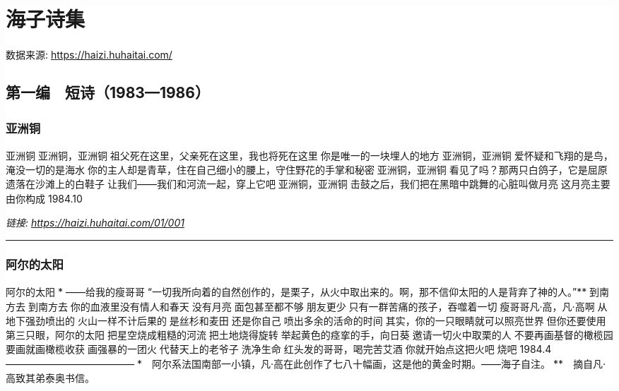 # 海子诗集

数据来源: https://haizi.huhaitai.com/

## 第一编　短诗（1983—1986）

### 亚洲铜

亚洲铜
亚洲铜，亚洲铜
祖父死在这里，父亲死在这里，我也将死在这里
你是唯一的一块埋人的地方
亚洲铜，亚洲铜
爱怀疑和飞翔的是鸟，淹没一切的是海水
你的主人却是青草，住在自己细小的腰上，守住野花的手掌和秘密
亚洲铜，亚洲铜
看见了吗？那两只白鸽子，它是屈原遗落在沙滩上的白鞋子
让我们——我们和河流一起，穿上它吧
亚洲铜，亚洲铜
击鼓之后，我们把在黑暗中跳舞的心脏叫做月亮
这月亮主要由你构成
1984.10

*链接: https://haizi.huhaitai.com/01/001*

---

### 阿尔的太阳

阿尔的太阳 *
——给我的瘦哥哥
“一切我所向着的自然创作的，是栗子，从火中取出来的。啊，那不信仰太阳的人是背弃了神的人。”**
到南方去
到南方去
你的血液里没有情人和春天
没有月亮
面包甚至都不够
朋友更少
只有一群苦痛的孩子，吞噬着一切
瘦哥哥凡·高，凡·高啊
从地下强劲喷出的
火山一样不计后果的
是丝杉和麦田
还是你自己
喷出多余的活命的时间
其实，你的一只眼睛就可以照亮世界
但你还要使用第三只眼，阿尔的太阳
把星空烧成粗糙的河流
把土地烧得旋转
举起黄色的痉挛的手，向日葵
邀请一切火中取栗的人
不要再画基督的橄榄园
要画就画橄榄收获
画强暴的一团火
代替天上的老爷子
洗净生命
红头发的哥哥，喝完苦艾酒
你就开始点这把火吧
烧吧
1984.4
—————————————
*　阿尔系法国南部一小镇，凡·高在此创作了七八十幅画，这是他的黄金时期。——海子自注。
**　摘自凡·高致其弟泰奥书信。